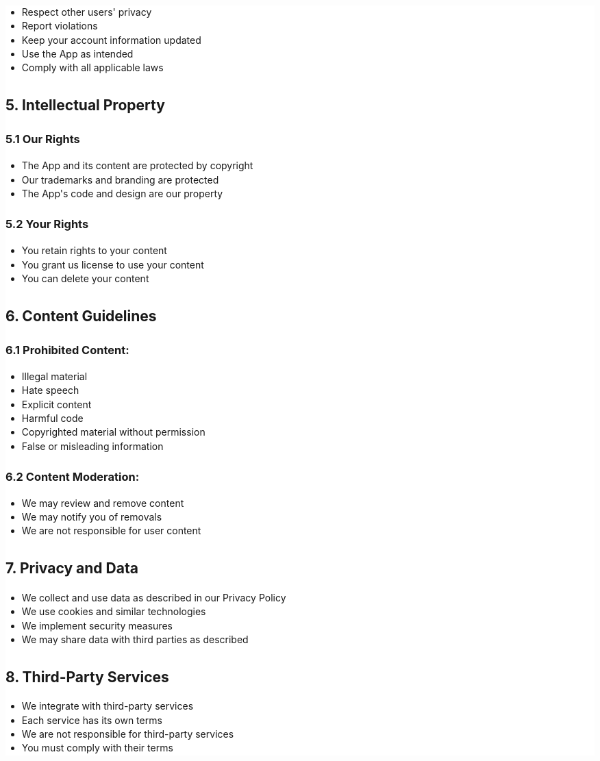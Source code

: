 - Respect other users' privacy
- Report violations
- Keep your account information updated
- Use the App as intended
- Comply with all applicable laws

## 5. Intellectual Property

### 5.1 Our Rights

- The App and its content are protected by copyright
- Our trademarks and branding are protected
- The App's code and design are our property

### 5.2 Your Rights

- You retain rights to your content
- You grant us license to use your content
- You can delete your content

## 6. Content Guidelines

### 6.1 Prohibited Content:

- Illegal material
- Hate speech
- Explicit content
- Harmful code
- Copyrighted material without permission
- False or misleading information

### 6.2 Content Moderation:

- We may review and remove content
- We may notify you of removals
- We are not responsible for user content

## 7. Privacy and Data

- We collect and use data as described in our Privacy Policy
- We use cookies and similar technologies
- We implement security measures
- We may share data with third parties as described

## 8. Third-Party Services

- We integrate with third-party services
- Each service has its own terms
- We are not responsible for third-party services
- You must comply with their terms
